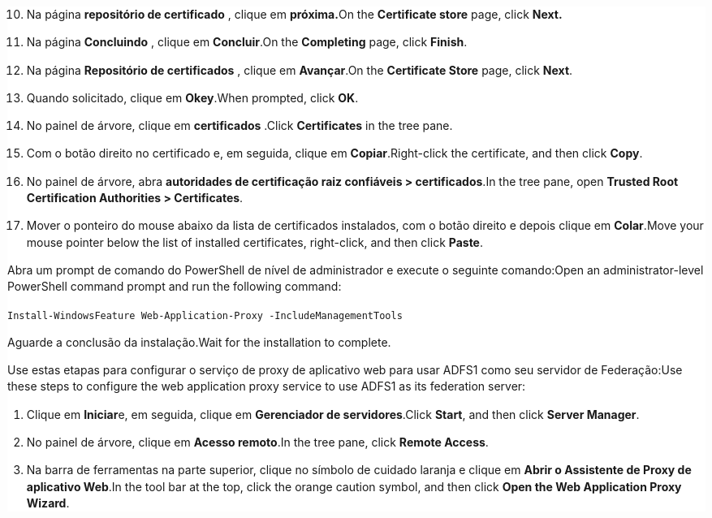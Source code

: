 10. <span data-ttu-id="d0e7c-222">Na página **repositório de certificado** , clique em **próxima.**</span><span class="sxs-lookup"><span data-stu-id="d0e7c-222">On the **Certificate store** page, click **Next.**</span></span>
    
11. <span data-ttu-id="d0e7c-223">Na página **Concluindo** , clique em **Concluir**.</span><span class="sxs-lookup"><span data-stu-id="d0e7c-223">On the **Completing** page, click **Finish**.</span></span>
    
12. <span data-ttu-id="d0e7c-224">Na página **Repositório de certificados** , clique em **Avançar**.</span><span class="sxs-lookup"><span data-stu-id="d0e7c-224">On the **Certificate Store** page, click **Next**.</span></span>
    
13. <span data-ttu-id="d0e7c-225">Quando solicitado, clique em **Okey**.</span><span class="sxs-lookup"><span data-stu-id="d0e7c-225">When prompted, click **OK**.</span></span>
    
14. <span data-ttu-id="d0e7c-226">No painel de árvore, clique em **certificados** .</span><span class="sxs-lookup"><span data-stu-id="d0e7c-226">Click **Certificates** in the tree pane.</span></span>
    
15. <span data-ttu-id="d0e7c-227">Com o botão direito no certificado e, em seguida, clique em **Copiar**.</span><span class="sxs-lookup"><span data-stu-id="d0e7c-227">Right-click the certificate, and then click **Copy**.</span></span>
    
16. <span data-ttu-id="d0e7c-228">No painel de árvore, abra **autoridades de certificação raiz confiáveis > certificados**.</span><span class="sxs-lookup"><span data-stu-id="d0e7c-228">In the tree pane, open **Trusted Root Certification Authorities > Certificates**.</span></span>
    
17. <span data-ttu-id="d0e7c-229">Mover o ponteiro do mouse abaixo da lista de certificados instalados, com o botão direito e depois clique em **Colar**.</span><span class="sxs-lookup"><span data-stu-id="d0e7c-229">Move your mouse pointer below the list of installed certificates, right-click, and then click **Paste**.</span></span>
    
<span data-ttu-id="d0e7c-230">Abra um prompt de comando do PowerShell de nível de administrador e execute o seguinte comando:</span><span class="sxs-lookup"><span data-stu-id="d0e7c-230">Open an administrator-level PowerShell command prompt and run the following command:</span></span>
  
```
Install-WindowsFeature Web-Application-Proxy -IncludeManagementTools
```

<span data-ttu-id="d0e7c-231">Aguarde a conclusão da instalação.</span><span class="sxs-lookup"><span data-stu-id="d0e7c-231">Wait for the installation to complete.</span></span>
  
<span data-ttu-id="d0e7c-232">Use estas etapas para configurar o serviço de proxy de aplicativo web para usar ADFS1 como seu servidor de Federação:</span><span class="sxs-lookup"><span data-stu-id="d0e7c-232">Use these steps to configure the web application proxy service to use ADFS1 as its federation server:</span></span>
  
1. <span data-ttu-id="d0e7c-233">Clique em **Iniciar**e, em seguida, clique em **Gerenciador de servidores**.</span><span class="sxs-lookup"><span data-stu-id="d0e7c-233">Click **Start**, and then click **Server Manager**.</span></span>
    
2. <span data-ttu-id="d0e7c-234">No painel de árvore, clique em **Acesso remoto**.</span><span class="sxs-lookup"><span data-stu-id="d0e7c-234">In the tree pane, click **Remote Access**.</span></span>
    
3. <span data-ttu-id="d0e7c-235">Na barra de ferramentas na parte superior, clique no símbolo de cuidado laranja e clique em **Abrir o Assistente de Proxy de aplicativo Web**.</span><span class="sxs-lookup"><span data-stu-id="d0e7c-235">In the tool bar at the top, click the orange caution symbol, and then click **Open the Web Application Proxy Wizard**.</span></span>
    